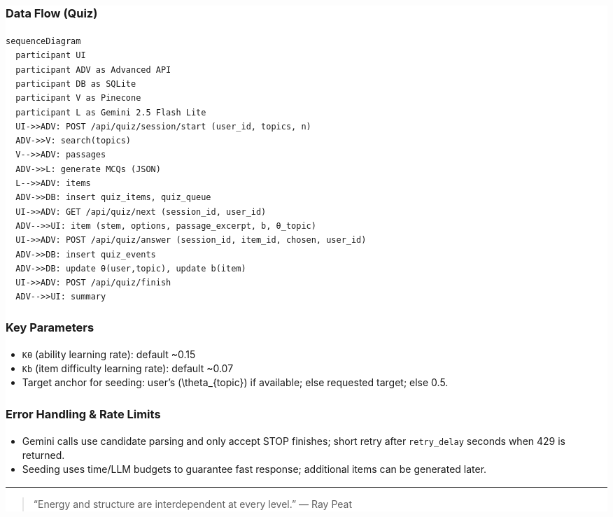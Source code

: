 ### Data Flow (Quiz)

```mermaid
sequenceDiagram
  participant UI
  participant ADV as Advanced API
  participant DB as SQLite
  participant V as Pinecone
  participant L as Gemini 2.5 Flash Lite
  UI->>ADV: POST /api/quiz/session/start (user_id, topics, n)
  ADV->>V: search(topics)
  V-->>ADV: passages
  ADV->>L: generate MCQs (JSON)
  L-->>ADV: items
  ADV->>DB: insert quiz_items, quiz_queue
  UI->>ADV: GET /api/quiz/next (session_id, user_id)
  ADV-->>UI: item (stem, options, passage_excerpt, b, θ_topic)
  UI->>ADV: POST /api/quiz/answer (session_id, item_id, chosen, user_id)
  ADV->>DB: insert quiz_events
  ADV->>DB: update θ(user,topic), update b(item)
  UI->>ADV: POST /api/quiz/finish
  ADV-->>UI: summary
```

### Key Parameters

- `Kθ` (ability learning rate): default ~0.15  
- `Kb` (item difficulty learning rate): default ~0.07  
- Target anchor for seeding: user’s \(\theta_{topic}\) if available; else requested target; else 0.5.

### Error Handling & Rate Limits

- Gemini calls use candidate parsing and only accept STOP finishes; short retry after `retry_delay` seconds when 429 is returned.
- Seeding uses time/LLM budgets to guarantee fast response; additional items can be generated later.

---

> “Energy and structure are interdependent at every level.” — Ray Peat

